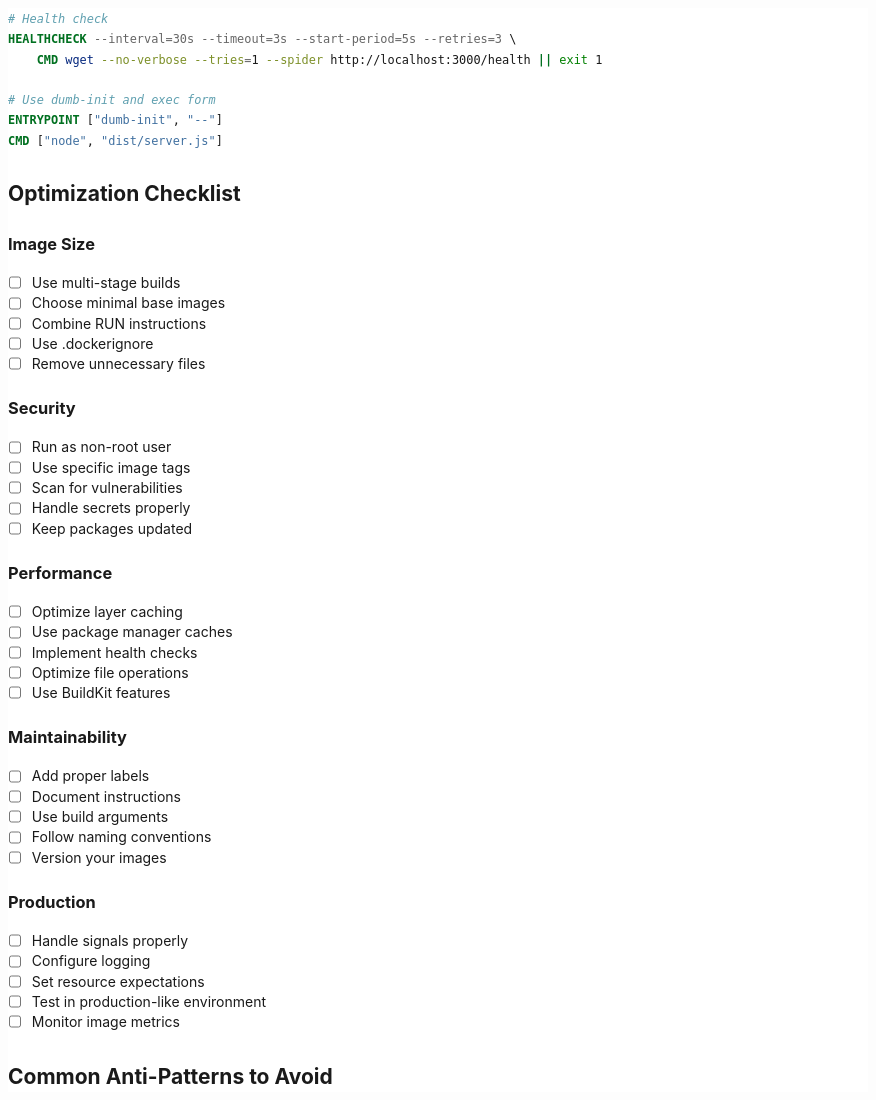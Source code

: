 ```dockerfile
# Health check
HEALTHCHECK --interval=30s --timeout=3s --start-period=5s --retries=3 \
    CMD wget --no-verbose --tries=1 --spider http://localhost:3000/health || exit 1

# Use dumb-init and exec form
ENTRYPOINT ["dumb-init", "--"]
CMD ["node", "dist/server.js"]
```

## Optimization Checklist

### Image Size
- [ ] Use multi-stage builds
- [ ] Choose minimal base images
- [ ] Combine RUN instructions
- [ ] Use .dockerignore
- [ ] Remove unnecessary files

### Security
- [ ] Run as non-root user
- [ ] Use specific image tags
- [ ] Scan for vulnerabilities
- [ ] Handle secrets properly
- [ ] Keep packages updated

### Performance
- [ ] Optimize layer caching
- [ ] Use package manager caches
- [ ] Implement health checks
- [ ] Optimize file operations
- [ ] Use BuildKit features

### Maintainability
- [ ] Add proper labels
- [ ] Document instructions
- [ ] Use build arguments
- [ ] Follow naming conventions
- [ ] Version your images

### Production
- [ ] Handle signals properly
- [ ] Configure logging
- [ ] Set resource expectations
- [ ] Test in production-like environment
- [ ] Monitor image metrics

## Common Anti-Patterns to Avoid
